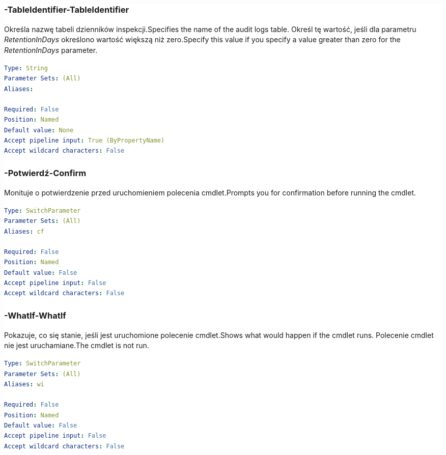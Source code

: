 ### <span data-ttu-id="e301e-162">-TableIdentifier</span><span class="sxs-lookup"><span data-stu-id="e301e-162">-TableIdentifier</span></span>
<span data-ttu-id="e301e-163">Określa nazwę tabeli dzienników inspekcji.</span><span class="sxs-lookup"><span data-stu-id="e301e-163">Specifies the name of the audit logs table.</span></span>
<span data-ttu-id="e301e-164">Określ tę wartość, jeśli dla parametru *RetentionInDays* określono wartość większą niż zero.</span><span class="sxs-lookup"><span data-stu-id="e301e-164">Specify this value if you specify a value greater than zero for the *RetentionInDays* parameter.</span></span>

```yaml
Type: String
Parameter Sets: (All)
Aliases:

Required: False
Position: Named
Default value: None
Accept pipeline input: True (ByPropertyName)
Accept wildcard characters: False
```

### <span data-ttu-id="e301e-165">-Potwierdź</span><span class="sxs-lookup"><span data-stu-id="e301e-165">-Confirm</span></span>
<span data-ttu-id="e301e-166">Monituje o potwierdzenie przed uruchomieniem polecenia cmdlet.</span><span class="sxs-lookup"><span data-stu-id="e301e-166">Prompts you for confirmation before running the cmdlet.</span></span>

```yaml
Type: SwitchParameter
Parameter Sets: (All)
Aliases: cf

Required: False
Position: Named
Default value: False
Accept pipeline input: False
Accept wildcard characters: False
```

### <span data-ttu-id="e301e-167">-WhatIf</span><span class="sxs-lookup"><span data-stu-id="e301e-167">-WhatIf</span></span>
<span data-ttu-id="e301e-168">Pokazuje, co się stanie, jeśli jest uruchomione polecenie cmdlet.</span><span class="sxs-lookup"><span data-stu-id="e301e-168">Shows what would happen if the cmdlet runs.</span></span>
<span data-ttu-id="e301e-169">Polecenie cmdlet nie jest uruchamiane.</span><span class="sxs-lookup"><span data-stu-id="e301e-169">The cmdlet is not run.</span></span>

```yaml
Type: SwitchParameter
Parameter Sets: (All)
Aliases: wi

Required: False
Position: Named
Default value: False
Accept pipeline input: False
Accept wildcard characters: False
```
